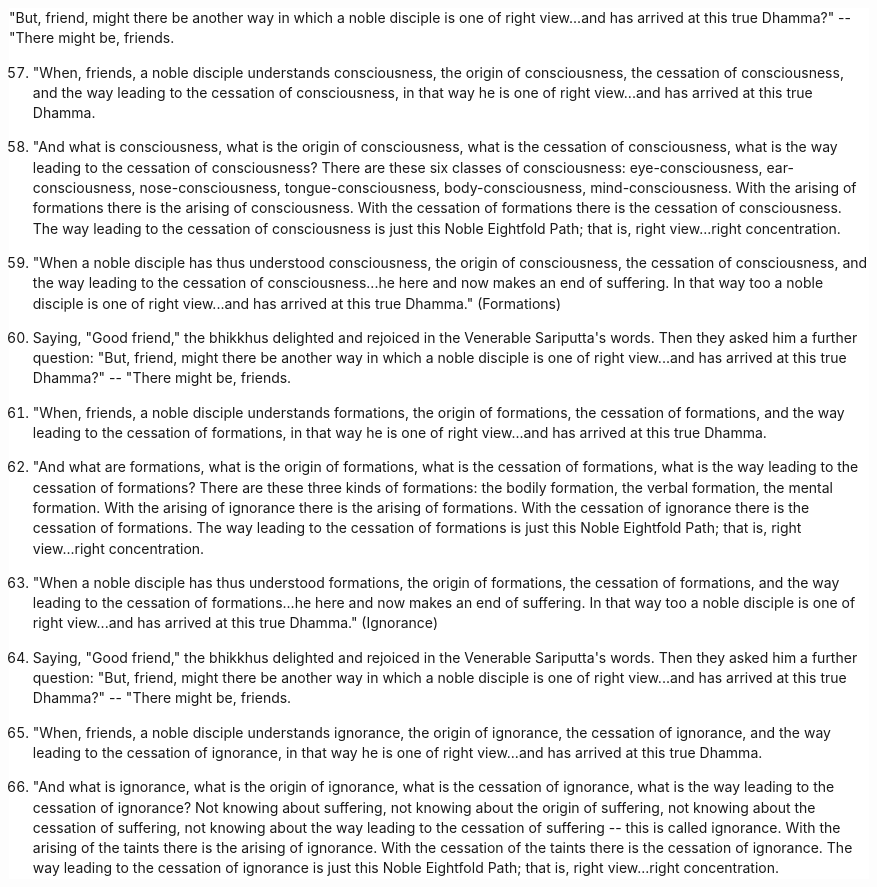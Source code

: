 "But, friend, might there be another way in which a noble disciple is one of right view...and has arrived at this true Dhamma?" -- "There might be, friends. 

57. "When, friends, a noble disciple understands consciousness, the origin of consciousness, the cessation of consciousness, and the way leading to the cessation of consciousness, in that way he is one of right view...and has arrived at this true Dhamma. 

58. "And what is consciousness, what is the origin of consciousness, what is the cessation of consciousness, what is the way leading to the cessation of consciousness? There are these six classes of consciousness: eye-consciousness, ear-consciousness, nose-consciousness, tongue-consciousness, body-consciousness, mind-consciousness. With the arising of formations there is the arising of consciousness. With the cessation of formations there is the cessation of consciousness. The way leading to the cessation of consciousness is just this Noble Eightfold Path; that is, right view...right concentration. 

59. "When a noble disciple has thus understood consciousness, the origin of consciousness, the cessation of consciousness, and the way leading to the cessation of consciousness...he here and now makes an end of suffering. In that way too a noble disciple is one of right view...and has arrived at this true Dhamma." 
(Formations)
60. Saying, "Good friend," the bhikkhus delighted and rejoiced in the Venerable Sariputta's words. Then they asked him a further question: "But, friend, might there be another way in which a noble disciple is one of right view...and has arrived at this true Dhamma?" -- "There might be, friends. 

61. "When, friends, a noble disciple understands formations, the origin of formations, the cessation of formations, and the way leading to the cessation of formations, in that way he is one of right view...and has arrived at this true Dhamma. 

62. "And what are formations, what is the origin of formations, what is the cessation of formations, what is the way leading to the cessation of formations? There are these three kinds of formations: the bodily formation, the verbal formation, the mental formation. With the arising of ignorance there is the arising of formations. With the cessation of ignorance there is the cessation of formations. The way leading to the cessation of formations is just this Noble Eightfold Path; that is, right view...right concentration. 

63. "When a noble disciple has thus understood formations, the origin of formations, the cessation of formations, and the way leading to the cessation of formations...he here and now makes an end of suffering. In that way too a noble disciple is one of right view...and has arrived at this true Dhamma." 
(Ignorance)
64. Saying, "Good friend," the bhikkhus delighted and rejoiced in the Venerable Sariputta's words. Then they asked him a further question: "But, friend, might there be another way in which a noble disciple is one of right view...and has arrived at this true Dhamma?" -- "There might be, friends. 

65. "When, friends, a noble disciple understands ignorance, the origin of ignorance, the cessation of ignorance, and the way leading to the cessation of ignorance, in that way he is one of right view...and has arrived at this true Dhamma. 

66. "And what is ignorance, what is the origin of ignorance, what is the cessation of ignorance, what is the way leading to the cessation of ignorance? Not knowing about suffering, not knowing about the origin of suffering, not knowing about the cessation of suffering, not knowing about the way leading to the cessation of suffering -- this is called ignorance. With the arising of the taints there is the arising of ignorance. With the cessation of the taints there is the cessation of ignorance. The way leading to the cessation of ignorance is just this Noble Eightfold Path; that is, right view...right concentration. 
